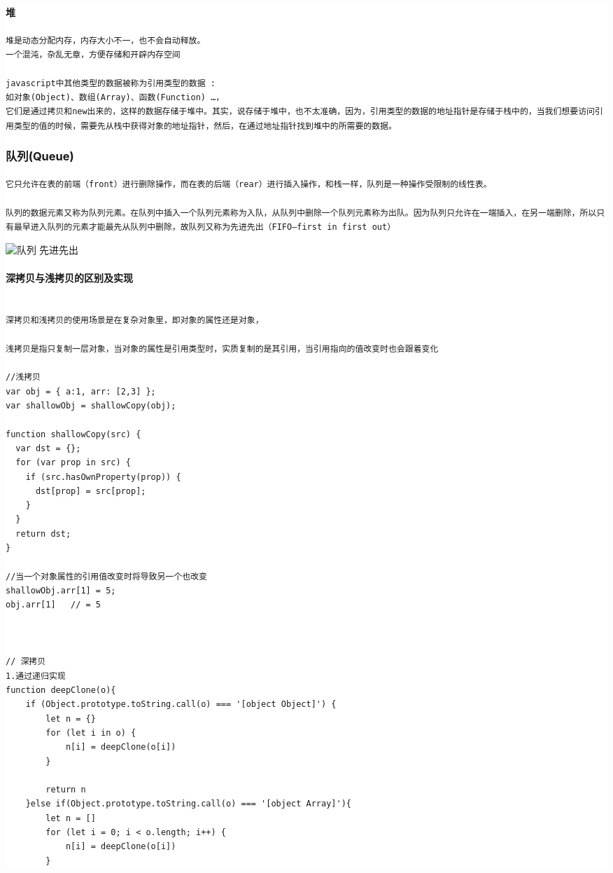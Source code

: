 
#### 堆
```
堆是动态分配内存，内存大小不一，也不会自动释放。
一个混沌，杂乱无章，方便存储和开辟内存空间

javascript中其他类型的数据被称为引用类型的数据 : 
如对象(Object)、数组(Array)、函数(Function) …，
它们是通过拷贝和new出来的，这样的数据存储于堆中。其实，说存储于堆中，也不太准确，因为，引用类型的数据的地址指针是存储于栈中的，当我们想要访问引用类型的值的时候，需要先从栈中获得对象的地址指针，然后，在通过地址指针找到堆中的所需要的数据。
```

### 队列(Queue)
```
它只允许在表的前端（front）进行删除操作，而在表的后端（rear）进行插入操作，和栈一样，队列是一种操作受限制的线性表。

队列的数据元素又称为队列元素。在队列中插入一个队列元素称为入队，从队列中删除一个队列元素称为出队。因为队列只允许在一端插入，在另一端删除，所以只有最早进入队列的元素才能最先从队列中删除，故队列又称为先进先出（FIFO—first in first out）

```
![队列 先进先出](https://raw.githubusercontent.com/Boytobeaman/learnnote.site/master/static/documents/images/queue-first-in-first-out.jpg "stack first in first out")

#### 深拷贝与浅拷贝的区别及实现
```

深拷贝和浅拷贝的使用场景是在复杂对象里，即对象的属性还是对象，

浅拷贝是指只复制一层对象，当对象的属性是引用类型时，实质复制的是其引用，当引用指向的值改变时也会跟着变化

//浅拷贝
var obj = { a:1, arr: [2,3] };
var shallowObj = shallowCopy(obj);

function shallowCopy(src) {
  var dst = {};
  for (var prop in src) {
    if (src.hasOwnProperty(prop)) {
      dst[prop] = src[prop];
    }
  }
  return dst;
}

//当一个对象属性的引用值改变时将导致另一个也改变
shallowObj.arr[1] = 5;
obj.arr[1]   // = 5



// 深拷贝
1.通过递归实现
function deepClone(o){
	if (Object.prototype.toString.call(o) === '[object Object]') {
		let n = {}
		for (let i in o) {
			n[i] = deepClone(o[i])
		}

		return n
	}else if(Object.prototype.toString.call(o) === '[object Array]'){
		let n = []
		for (let i = 0; i < o.length; i++) {
			n[i] = deepClone(o[i])
		}
```